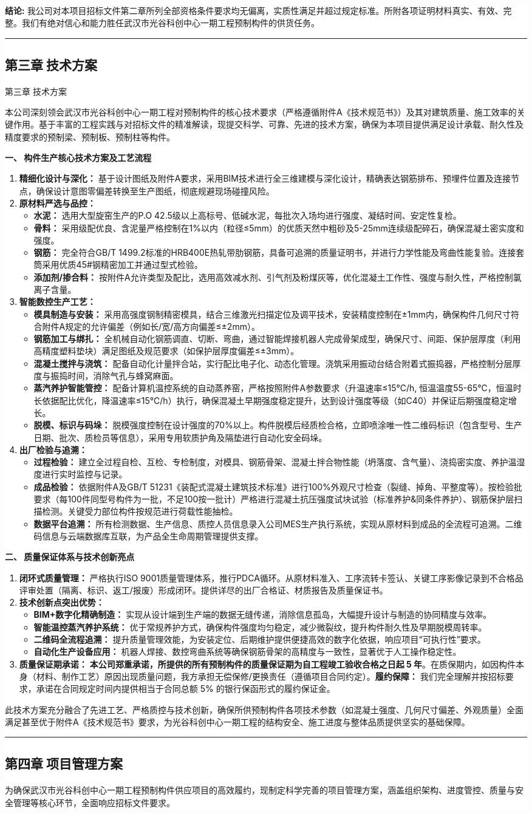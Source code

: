 **结论:** 我公司对本项目招标文件第二章所列全部资格条件要求均无偏离，实质性满足并超过规定标准。所附各项证明材料真实、有效、完整。我们有绝对信心和能力胜任武汉市光谷科创中心一期工程预制构件的供货任务。

---

## 第三章 技术方案

第三章 技术方案

本公司深刻领会武汉市光谷科创中心一期工程对预制构件的核心技术要求（严格遵循附件A《技术规范书》）及其对建筑质量、施工效率的关键作用。基于丰富的工程实践与对招标文件的精准解读，现提交科学、可靠、先进的技术方案，确保为本项目提供满足设计承载、耐久性及精度要求的预制梁、预制板、预制柱等构件。

**一、 构件生产核心技术方案及工艺流程**
1.  **精细化设计与深化：** 基于设计图纸及附件A要求，采用BIM技术进行全三维建模与深化设计，精确表达钢筋排布、预埋件位置及连接节点，确保设计意图零偏差转换至生产图纸，彻底规避现场碰撞风险。
2.  **原材料严选与品控：**
    *   **水泥：** 选用大型旋窑生产的P.O 42.5级以上高标号、低碱水泥，每批次入场均进行强度、凝结时间、安定性复检。
    *   **骨料：** 采用级配优良、含泥量严格控制在1%以内（粒径≤5mm）的优质天然中粗砂及5-25mm连续级配碎石，确保混凝土密实度和强度。
    *   **钢筋：** 完全符合GB/T 1499.2标准的HRB400E热轧带肋钢筋，具备可追溯的质量证明书，并进行力学性能及弯曲性能复验。连接套筒采用优质45#钢精密加工并通过型式检验。
    *   **添加剂/掺合料：** 按附件A允许类型及配比，选用高效减水剂、引气剂及粉煤灰等，优化混凝土工作性、强度与耐久性，严格控制氯离子含量。
3.  **智能数控生产工艺：**
    *   **模具制造与安装：** 采用高强度钢制精密模具，结合三维激光扫描定位及调平技术，安装精度控制在±1mm内，确保构件几何尺寸符合附件A规定的允许偏差（例如长/宽/高方向偏差≤±2mm）。
    *   **钢筋加工与绑扎：** 全机械自动化钢筋调直、切断、弯曲，通过智能焊接机器人完成骨架成型，确保尺寸、间距、保护层厚度（利用高精度塑料垫块）满足图纸及规范要求（如保护层厚度偏差≤±3mm）。
    *   **混凝土搅拌与浇筑：** 配备自动化计量拌合站，实行配比电子化、动态化管理。浇筑采用振动台结合附着式振捣器，严格控制分层厚度与振捣时间，消除气孔与蜂窝麻面。
    *   **蒸汽养护智能管控：** 配备计算机温控系统的自动蒸养窑，严格按照附件A参数要求（升温速率≤15℃/h, 恒温温度55-65℃，恒温时长依据配比优化，降温速率≤15℃/h）执行，确保混凝土早期强度稳定提升，达到设计强度等级（如C40）并保证后期强度稳定增长。
    *   **脱模、标识与码垛：** 脱模强度控制在设计强度的70%以上。构件脱模后经质检合格，立即喷涂唯一性二维码标识（包含型号、生产日期、批次、质检员等信息），采用专用软质护角及隔垫进行自动化安全码垛。
4.  **出厂检验与追溯：**
    *   **过程检验：** 建立全过程自检、互检、专检制度，对模具、钢筋骨架、混凝土拌合物性能（坍落度、含气量）、浇捣密实度、养护温湿度进行实时监控与记录。
    *   **成品检验：** 依据附件A及GB/T 51231《装配式混凝土建筑技术标准》进行100%外观尺寸检查（裂缝、掉角、平整度等）。按检验批要求（每100件同型号构件为一批，不足100按一批计）严格进行混凝土抗压强度试块试验（标准养护&同条件养护）、钢筋保护层扫描检测。关键受力部位构件按规范进行荷载性能抽检。
    *   **数据平台追溯：** 所有检测数据、生产信息、质控人员信息录入公司MES生产执行系统，实现从原材料到成品的全流程可追溯。二维码信息与云端数据库互联，为产品全生命周期管理提供支撑。

**二、 质量保证体系与技术创新亮点**
1.  **闭环式质量管理：** 严格执行ISO 9001质量管理体系，推行PDCA循环。从原材料准入、工序流转卡签认、关键工序影像记录到不合格品评审处置（隔离、标识、返工/报废）形成闭环。提供详尽的出厂合格证、材质报告及质量保证书。
2.  **技术创新点突出优势：**
    *   **BIM+数字化精确制造：** 实现从设计端到生产端的数据无缝传递，消除信息孤岛，大幅提升设计与制造的协同精度与效率。
    *   **智能温控蒸汽养护系统：** 优于常规养护方式，确保构件强度均匀稳定，减少微裂纹，提升构件耐久性及早期脱模周转率。
    *   **二维码全流程追溯：** 提升质量管理效能，为安装定位、后期维护提供便捷高效的数字化依据，响应项目“可执行性”要求。
    *   **自动化生产设备应用：** 机器人焊接、数控弯曲系统等确保钢筋骨架的高精度与一致性，显著优于人工操作稳定性。
3.  **质量保证期承诺：** **本公司郑重承诺，所提供的所有预制构件的质量保证期为自工程竣工验收合格之日起 5 年**。在质保期内，如因构件本身（材料、制作工艺）原因出现质量问题，我方承担无偿保修/更换责任（遵循项目合同约定）。**履约保障：** 我们完全理解并按招标要求，承诺在合同规定时间内提供相当于合同总额 5% 的银行保函形式的履约保证金。

此技术方案充分融合了先进工艺、严格质控与技术创新，确保所供预制构件各项技术参数（如混凝土强度、几何尺寸偏差、外观质量）全面满足甚至优于附件A《技术规范书》要求，为光谷科创中心一期工程的结构安全、施工进度与整体品质提供坚实的基础保障。

---

## 第四章 项目管理方案

为确保武汉市光谷科创中心一期工程预制构件供应项目的高效履约，现制定科学完善的项目管理方案，涵盖组织架构、进度管控、质量与安全管理等核心环节，全面响应招标文件要求。
